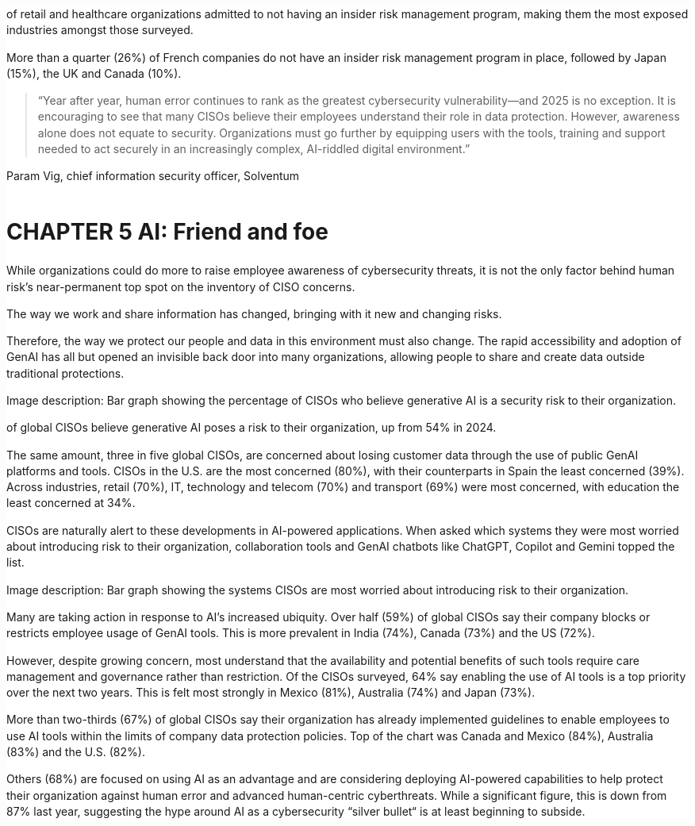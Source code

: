 of retail and healthcare organizations admitted to not having an insider risk management program, making them the most exposed industries amongst those surveyed.

More than a quarter (26%) of French companies do not have an insider risk management program in place, followed by Japan (15%), the UK and Canada (10%).

> “Year after year, human error continues to rank as the greatest cybersecurity vulnerability—and 2025 is no exception. It is encouraging to see that many CISOs believe their employees understand their role in data protection. However, awareness alone does not equate to security. Organizations must go further by equipping users with the tools, training and support needed to act securely in an increasingly complex, AI-riddled digital environment.”

Param Vig, chief information security officer, Solventum

# CHAPTER 5 AI: Friend and foe
While organizations could do more to raise employee awareness of cybersecurity threats, it is not the only factor behind human risk’s near-permanent top spot on the inventory of CISO concerns.

The way we work and share information has changed, bringing with it new and changing risks.

Therefore, the way we protect our people and data in this environment must also change. The rapid accessibility and adoption of GenAI has all but opened an invisible back door into many organizations, allowing people to share and create data outside traditional protections.

Image description: Bar graph showing the percentage of CISOs who believe generative AI is a security risk to their organization.

of global CISOs believe generative AI poses a risk to their organization, up from 54% in 2024.

The same amount, three in five global CISOs, are concerned about losing customer data through the use of public GenAI platforms and tools. CISOs in the U.S. are the most concerned (80%), with their counterparts in Spain the least concerned (39%). Across industries, retail (70%), IT, technology and telecom (70%) and transport (69%) were most concerned, with education the least concerned at 34%.

CISOs are naturally alert to these developments in AI-powered applications. When asked which systems they were most worried about introducing risk to their organization, collaboration tools and GenAI chatbots like ChatGPT, Copilot and Gemini topped the list.

Image description: Bar graph showing the systems CISOs are most worried about introducing risk to their organization.

Many are taking action in response to AI’s increased ubiquity. Over half (59%) of global CISOs say their company blocks or restricts employee usage of GenAI tools. This is more prevalent in India (74%), Canada (73%) and the US (72%).

However, despite growing concern, most understand that the availability and potential benefits of such tools require care management and governance rather than restriction. Of the CISOs surveyed, 64% say enabling the use of AI tools is a top priority over the next two years. This is felt most strongly in Mexico (81%), Australia (74%) and Japan (73%).

More than two-thirds (67%) of global CISOs say their organization has already implemented guidelines to enable employees to use AI tools within the limits of company data protection policies. Top of the chart was Canada and Mexico (84%), Australia (83%) and the U.S. (82%).

Others (68%) are focused on using AI as an advantage and are considering deploying AI-powered capabilities to help protect their organization against human error and advanced human-centric cyberthreats. While a significant figure, this is down from 87% last year, suggesting the hype around AI as a cybersecurity “silver bullet“ is at least beginning to subside.
